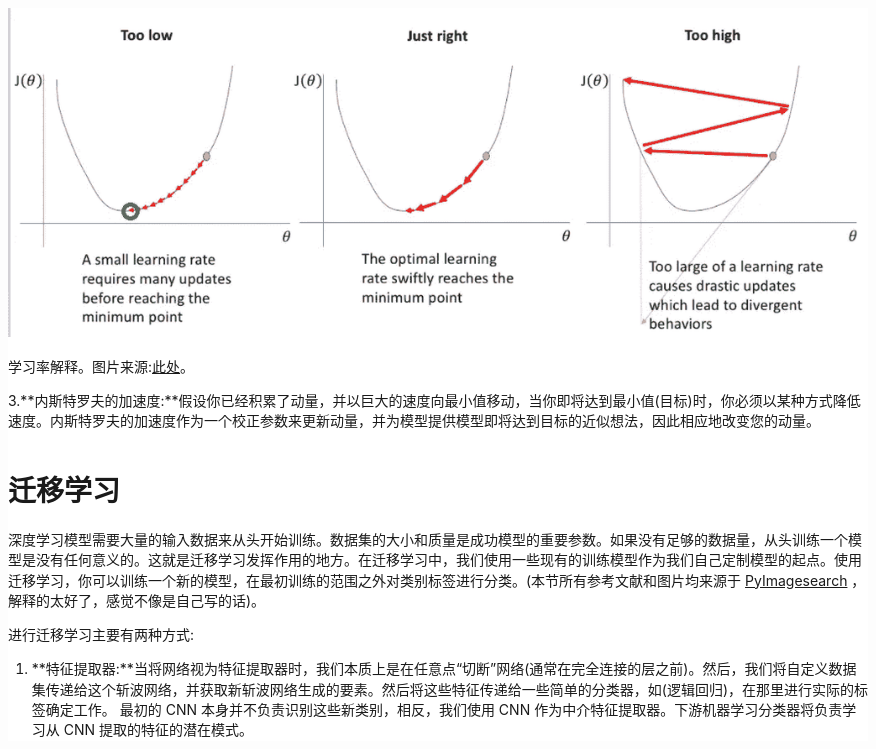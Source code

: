 ![](img/ac69665e6f9380bbeb4b01f7651bdf16.png)

学习率解释。图片来源:[此处](https://www.jeremyjordan.me/nn-learning-rate/)。

3.**内斯特罗夫的加速度:**假设你已经积累了动量，并以巨大的速度向最小值移动，当你即将达到最小值(目标)时，你必须以某种方式降低速度。内斯特罗夫的加速度作为一个校正参数来更新动量，并为模型提供模型即将达到目标的近似想法，因此相应地改变您的动量。

# 迁移学习

深度学习模型需要大量的输入数据来从头开始训练。数据集的大小和质量是成功模型的重要参数。如果没有足够的数据量，从头训练一个模型是没有任何意义的。这就是迁移学习发挥作用的地方。在迁移学习中，我们使用一些现有的训练模型作为我们自己定制模型的起点。使用迁移学习，你可以训练一个新的模型，在最初训练的范围之外对类别标签进行分类。(本节所有参考文献和图片均来源于 [PyImagesearch](https://www.pyimagesearch.com/) ，解释的太好了，感觉不像是自己写的话)。

进行迁移学习主要有两种方式:

1.  **特征提取器:**当将网络视为特征提取器时，我们本质上是在任意点“切断”网络(通常在完全连接的层之前)。然后，我们将自定义数据集传递给这个斩波网络，并获取新斩波网络生成的要素。然后将这些特征传递给一些简单的分类器，如(逻辑回归)，在那里进行实际的标签确定工作。
    最初的 CNN 本身并不负责识别这些新类别，相反，我们使用 CNN 作为中介特征提取器。下游机器学习分类器将负责学习从 CNN 提取的特征的潜在模式。
